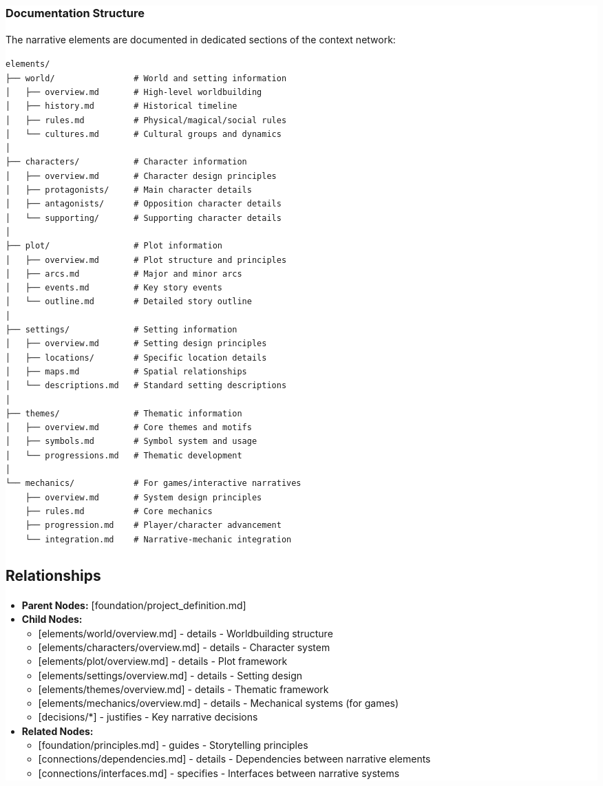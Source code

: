 ### Documentation Structure

The narrative elements are documented in dedicated sections of the context network:

```
elements/
├── world/                # World and setting information
│   ├── overview.md       # High-level worldbuilding
│   ├── history.md        # Historical timeline
│   ├── rules.md          # Physical/magical/social rules
│   └── cultures.md       # Cultural groups and dynamics
│
├── characters/           # Character information
│   ├── overview.md       # Character design principles
│   ├── protagonists/     # Main character details
│   ├── antagonists/      # Opposition character details
│   └── supporting/       # Supporting character details
│
├── plot/                 # Plot information
│   ├── overview.md       # Plot structure and principles
│   ├── arcs.md           # Major and minor arcs
│   ├── events.md         # Key story events
│   └── outline.md        # Detailed story outline
│
├── settings/             # Setting information
│   ├── overview.md       # Setting design principles
│   ├── locations/        # Specific location details
│   ├── maps.md           # Spatial relationships
│   └── descriptions.md   # Standard setting descriptions
│
├── themes/               # Thematic information
│   ├── overview.md       # Core themes and motifs
│   ├── symbols.md        # Symbol system and usage
│   └── progressions.md   # Thematic development
│
└── mechanics/            # For games/interactive narratives
    ├── overview.md       # System design principles
    ├── rules.md          # Core mechanics
    ├── progression.md    # Player/character advancement
    └── integration.md    # Narrative-mechanic integration
```

## Relationships
- **Parent Nodes:** [foundation/project_definition.md]
- **Child Nodes:** 
  - [elements/world/overview.md] - details - Worldbuilding structure
  - [elements/characters/overview.md] - details - Character system
  - [elements/plot/overview.md] - details - Plot framework
  - [elements/settings/overview.md] - details - Setting design
  - [elements/themes/overview.md] - details - Thematic framework
  - [elements/mechanics/overview.md] - details - Mechanical systems (for games)
  - [decisions/*] - justifies - Key narrative decisions
- **Related Nodes:** 
  - [foundation/principles.md] - guides - Storytelling principles
  - [connections/dependencies.md] - details - Dependencies between narrative elements
  - [connections/interfaces.md] - specifies - Interfaces between narrative systems
